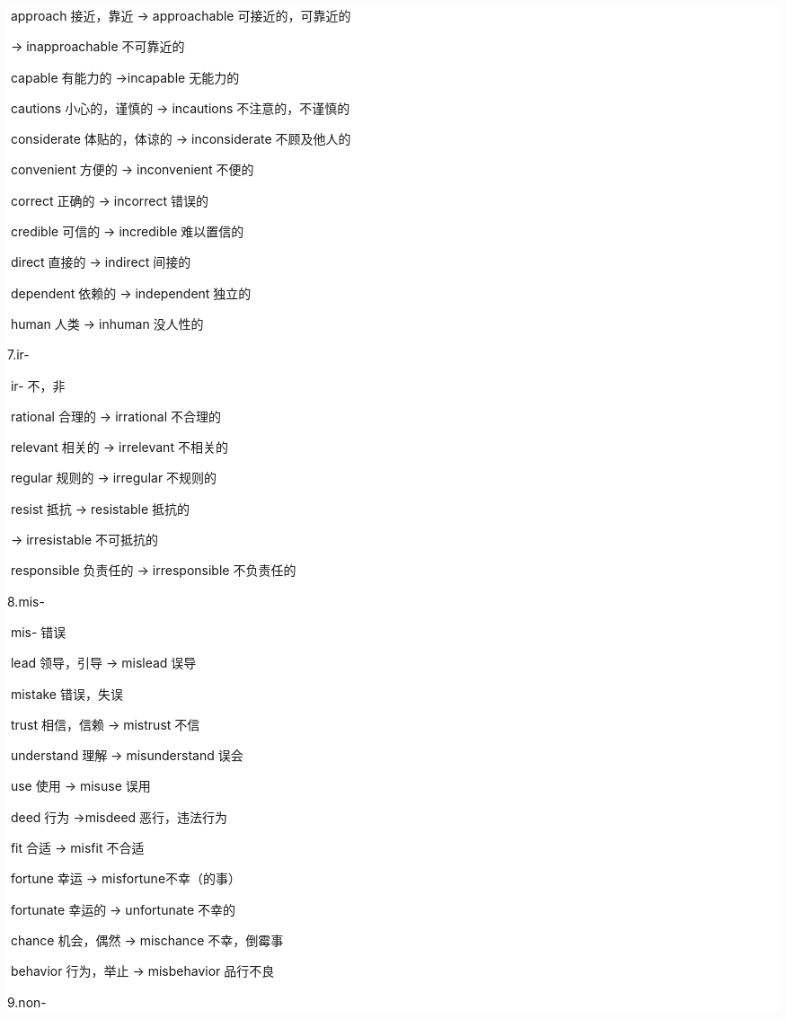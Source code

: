 ​	approach 接近，靠近 -> approachable 可接近的，可靠近的

​										  -> inapproachable 不可靠近的

​	capable 有能力的 ->incapable 无能力的

​	cautions 小心的，谨慎的 -> incautions 不注意的，不谨慎的

​	considerate  体贴的，体谅的 -> inconsiderate 不顾及他人的

​	convenient  方便的 -> inconvenient 不便的

​	correct 正确的 -> incorrect 错误的

​	credible 可信的 -> incredible 难以置信的

​	direct 直接的 -> indirect 间接的

​	dependent 依赖的 -> independent 独立的

​	human 人类 -> inhuman 没人性的

7.ir-

​	ir- 不，非

​	rational 合理的 -> irrational 不合理的

​	relevant 相关的 -> irrelevant 不相关的

​	regular 规则的 -> irregular 不规则的

​	resist	抵抗 -> resistable 抵抗的

​						  -> irresistable 不可抵抗的

​	responsible 负责任的 -> irresponsible 不负责任的

8.mis-

​	mis- 错误

​	lead 领导，引导 -> mislead 误导

​	mistake	错误，失误

​	trust 相信，信赖 -> mistrust 不信

​	understand 理解 -> misunderstand 误会

​	use 使用 -> misuse 误用

​	deed 行为 ->misdeed 恶行，违法行为

​	fit 合适 -> misfit 不合适

​	fortune 幸运 -> misfortune不幸（的事）

​	fortunate 幸运的 -> unfortunate 不幸的

​	chance 机会，偶然 -> mischance 不幸，倒霉事

​	behavior 行为，举止 -> misbehavior 品行不良

9.non-
